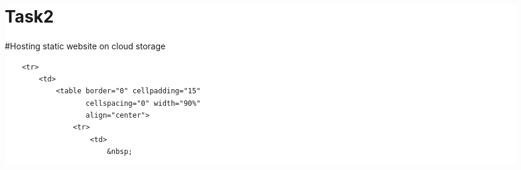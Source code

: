 # Task2
#Hosting static website on cloud storage
<!DOCTYPE html>
<html>
<head>
	<meta charset="utf-8">
	<meta name="viewport" content="width=device-width, initial-scale=1">
	<title>My Portfolio</title>
    <link rel="stylesheet" href="style.css">
	<style>
        table {
            width: 100%;
            border-collapse: collapse;
        }
        td {
            border: 0px solid #ddd;
            padding: 10px;
            vertical-align: top;
        }
        .image {
            width: 50%;
            padding-left: 60px;
            padding-bottom: 20px;
        }
        .text {
            width: 60%;
            padding-left: 60px;
            padding-bottom: 20px;
        }
        img {
            max-width: 100%;
            height: auto;
        }
    </style>
</head>
<body>
	 <!--Header(start)-->
    <table id="header" border="0" 
           width="100%" cellpadding="0" 
           cellspacing="0" bgcolor="https://i.pinimg.com/564x/e4/11/3d/e4113df93a4209626fca231548bc4692.jpg">

        <tr>
            <td>
                <table border="0" cellpadding="15" 
                       cellspacing="0" width="90%" 
                       align="center">
                    <tr>
                        <td>
                            &nbsp;
